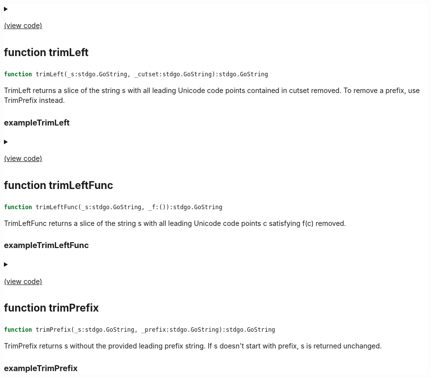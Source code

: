 
<details><summary></summary></details>


[\(view code\)](<./Strings.hx#L1448>)


## function trimLeft


```haxe
function trimLeft(_s:stdgo.GoString, _cutset:stdgo.GoString):stdgo.GoString
```


TrimLeft returns a slice of the string s with all leading Unicode code points contained in cutset removed.  To remove a prefix, use TrimPrefix instead. 


### exampleTrimLeft


<details><summary></summary></details>


[\(view code\)](<./Strings.hx#L1550>)


## function trimLeftFunc


```haxe
function trimLeftFunc(_s:stdgo.GoString, _f:()):stdgo.GoString
```


TrimLeftFunc returns a slice of the string s with all leading Unicode code points c satisfying f\(c\) removed. 


### exampleTrimLeftFunc


<details><summary></summary></details>


[\(view code\)](<./Strings.hx#L1419>)


## function trimPrefix


```haxe
function trimPrefix(_s:stdgo.GoString, _prefix:stdgo.GoString):stdgo.GoString
```


TrimPrefix returns s without the provided leading prefix string. If s doesn't start with prefix, s is returned unchanged. 


### exampleTrimPrefix
